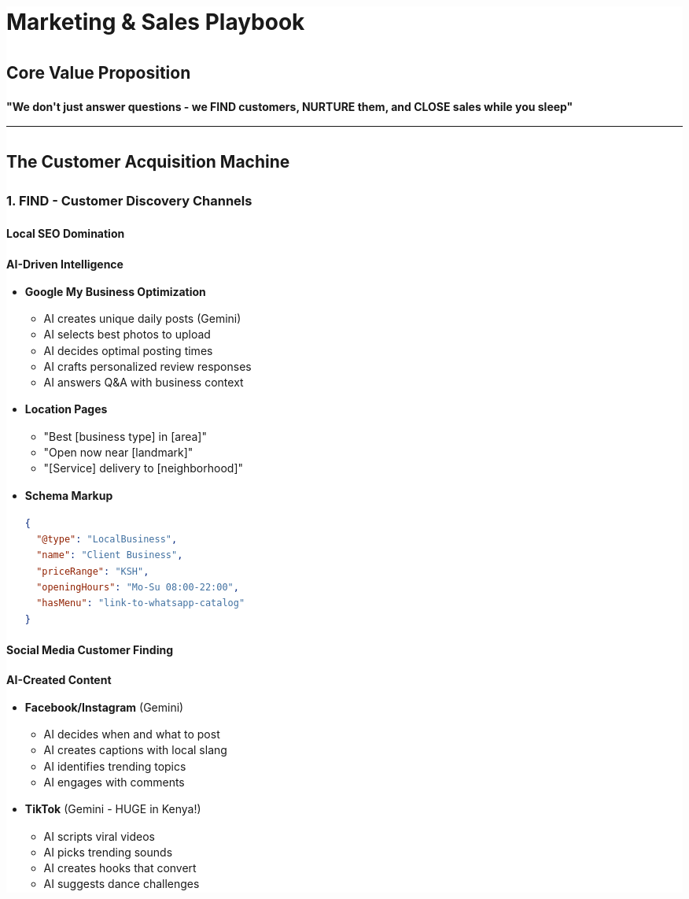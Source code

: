 # Marketing & Sales Playbook

## Core Value Proposition
**"We don't just answer questions - we FIND customers, NURTURE them, and CLOSE sales while you sleep"**

---

## The Customer Acquisition Machine

### 1. FIND - Customer Discovery Channels

#### Local SEO Domination
**AI-Driven Intelligence**
- **Google My Business Optimization**
  - AI creates unique daily posts (Gemini)
  - AI selects best photos to upload
  - AI decides optimal posting times
  - AI crafts personalized review responses
  - AI answers Q&A with business context

- **Location Pages**
  - "Best [business type] in [area]"
  - "Open now near [landmark]"
  - "[Service] delivery to [neighborhood]"

- **Schema Markup**
  ```json
  {
    "@type": "LocalBusiness",
    "name": "Client Business",
    "priceRange": "KSH",
    "openingHours": "Mo-Su 08:00-22:00",
    "hasMenu": "link-to-whatsapp-catalog"
  }
  ```

#### Social Media Customer Finding
**AI-Created Content**
- **Facebook/Instagram** (Gemini)
  - AI decides when and what to post
  - AI creates captions with local slang
  - AI identifies trending topics
  - AI engages with comments

- **TikTok** (Gemini - HUGE in Kenya!)
  - AI scripts viral videos
  - AI picks trending sounds
  - AI creates hooks that convert
  - AI suggests dance challenges
